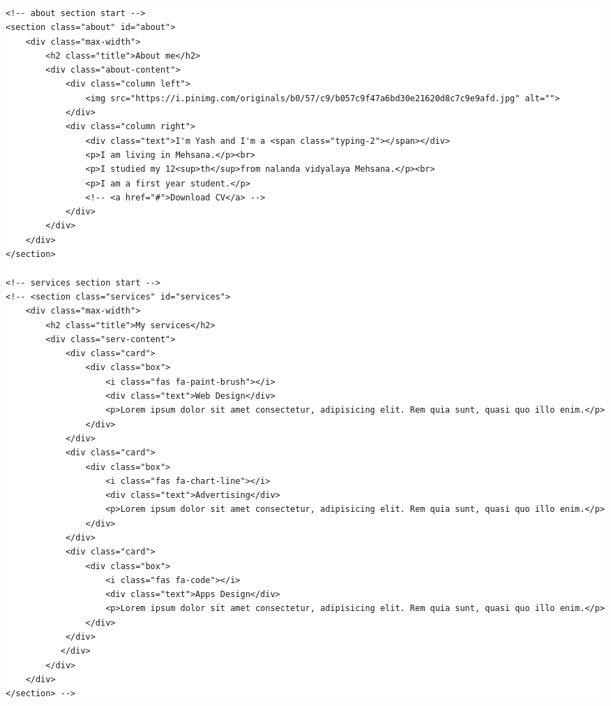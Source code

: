     <!-- about section start -->
    <section class="about" id="about">
        <div class="max-width">
            <h2 class="title">About me</h2>
            <div class="about-content">
                <div class="column left">
                    <img src="https://i.pinimg.com/originals/b0/57/c9/b057c9f47a6bd30e21620d8c7c9e9afd.jpg" alt="">
                </div>
                <div class="column right">
                    <div class="text">I'm Yash and I'm a <span class="typing-2"></span></div>
                    <p>I am living in Mehsana.</p><br>
                    <p>I studied my 12<sup>th</sup>from nalanda vidyalaya Mehsana.</p><br>
                    <p>I am a first year student.</p>
                    <!-- <a href="#">Download CV</a> -->
                </div>
            </div>
        </div>
    </section>

    <!-- services section start -->
    <!-- <section class="services" id="services">
        <div class="max-width">
            <h2 class="title">My services</h2>
            <div class="serv-content">
                <div class="card">
                    <div class="box">
                        <i class="fas fa-paint-brush"></i>
                        <div class="text">Web Design</div>
                        <p>Lorem ipsum dolor sit amet consectetur, adipisicing elit. Rem quia sunt, quasi quo illo enim.</p>
                    </div>
                </div>
                <div class="card">
                    <div class="box">
                        <i class="fas fa-chart-line"></i>
                        <div class="text">Advertising</div>
                        <p>Lorem ipsum dolor sit amet consectetur, adipisicing elit. Rem quia sunt, quasi quo illo enim.</p>
                    </div>
                </div>
                <div class="card">
                    <div class="box">
                        <i class="fas fa-code"></i>
                        <div class="text">Apps Design</div>
                        <p>Lorem ipsum dolor sit amet consectetur, adipisicing elit. Rem quia sunt, quasi quo illo enim.</p>
                    </div>
                </div>
               </div>
            </div>
        </div>
    </section> -->
